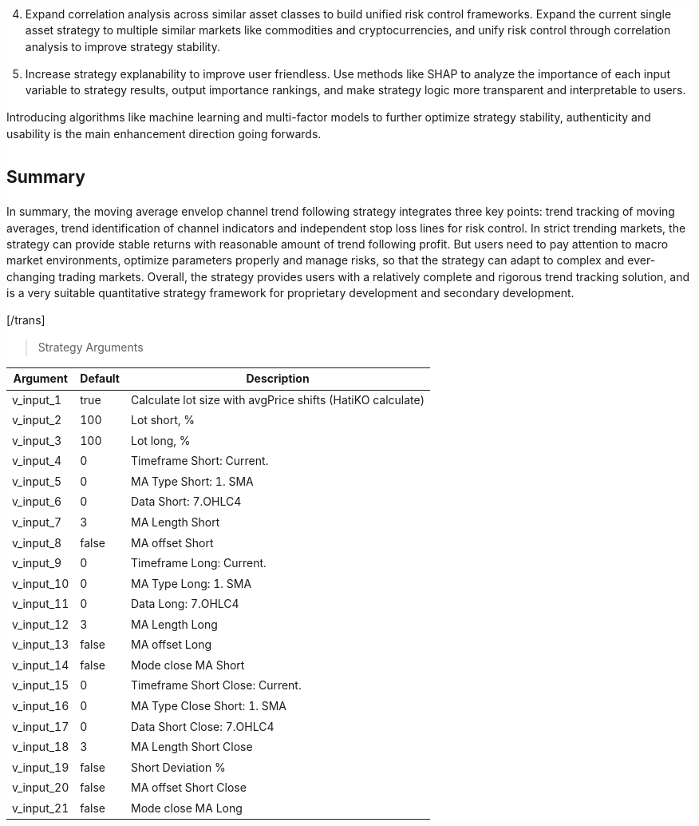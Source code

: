 4. Expand correlation analysis across similar asset classes to build unified risk control frameworks. Expand the current single asset strategy to multiple similar markets like commodities and cryptocurrencies, and unify risk control through correlation analysis to improve strategy stability. 

5. Increase strategy explanability to improve user friendless. Use methods like SHAP to analyze the importance of each input variable to strategy results, output importance rankings, and make strategy logic more transparent and interpretable to users.

Introducing algorithms like machine learning and multi-factor models to further optimize strategy stability, authenticity and usability is the main enhancement direction going forwards.

## Summary  

In summary, the moving average envelop channel trend following strategy integrates three key points: trend tracking of moving averages, trend identification of channel indicators and independent stop loss lines for risk control. In strict trending markets, the strategy can provide stable returns with reasonable amount of trend following profit. But users need to pay attention to macro market environments, optimize parameters properly and manage risks, so that the strategy can adapt to complex and ever-changing trading markets. Overall, the strategy provides users with a relatively complete and rigorous trend tracking solution, and is a very suitable quantitative strategy framework for proprietary development and secondary development.

[/trans]

> Strategy Arguments



|Argument|Default|Description|
|----|----|----|
|v_input_1|true|Calculate lot size with avgPrice shifts (HatiKO  calculate)|
|v_input_2|100|Lot short, %|
|v_input_3|100|Lot long, %|
|v_input_4|0|Timeframe Short: Current.|1m|3m|5m|10m|15m|20m|30m|45m|1H|2H|3H|4H|1D|
|v_input_5|0|MA Type Short: 1. SMA|2. PCMA|3. EMA|4. WMA|5. DEMA|6. ZLEMA|
|v_input_6|0|Data Short: 7.OHLC4|2.High|3.Low|4.Close|5.HL2|6.HLC3|1.Open|8.OC2|
|v_input_7|3|MA Length Short|
|v_input_8|false|MA offset Short|
|v_input_9|0|Timeframe Long: Current.|1m|3m|5m|10m|15m|20m|30m|45m|1H|2H|3H|4H|1D|
|v_input_10|0|MA Type Long: 1. SMA|2. PCMA|3. EMA|4. WMA|5. DEMA|6. ZLEMA|
|v_input_11|0|Data Long: 7.OHLC4|2.High|3.Low|4.Close|5.HL2|6.HLC3|1.Open|8.OC2|
|v_input_12|3|MA Length Long|
|v_input_13|false|MA offset Long|
|v_input_14|false|Mode close MA Short|
|v_input_15|0|Timeframe Short Close: Current.|1m|3m|5m|10m|15m|20m|30m|45m|1H|2H|3H|4H|1D|
|v_input_16|0|MA Type Close Short: 1. SMA|2. PCMA|3. EMA|4. WMA|5. DEMA|6. ZLEMA|
|v_input_17|0|Data Short Close: 7.OHLC4|2.High|3.Low|4.Close|5.HL2|6.HLC3|1.Open|8.OC2|
|v_input_18|3|MA Length Short Close|
|v_input_19|false|Short Deviation %|
|v_input_20|false|MA offset Short Close|
|v_input_21|false|Mode close MA Long|